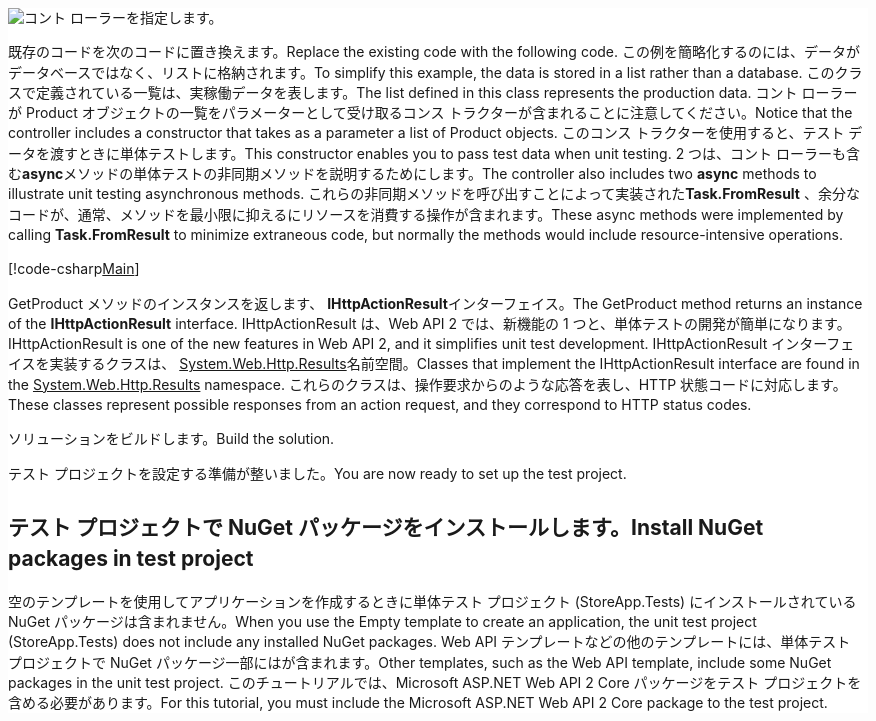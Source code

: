 ![コント ローラーを指定します。](unit-testing-with-aspnet-web-api/_static/image7.png)

<span data-ttu-id="9a17f-165">既存のコードを次のコードに置き換えます。</span><span class="sxs-lookup"><span data-stu-id="9a17f-165">Replace the existing code with the following code.</span></span> <span data-ttu-id="9a17f-166">この例を簡略化するのには、データがデータベースではなく、リストに格納されます。</span><span class="sxs-lookup"><span data-stu-id="9a17f-166">To simplify this example, the data is stored in a list rather than a database.</span></span> <span data-ttu-id="9a17f-167">このクラスで定義されている一覧は、実稼働データを表します。</span><span class="sxs-lookup"><span data-stu-id="9a17f-167">The list defined in this class represents the production data.</span></span> <span data-ttu-id="9a17f-168">コント ローラーが Product オブジェクトの一覧をパラメーターとして受け取るコンス トラクターが含まれることに注意してください。</span><span class="sxs-lookup"><span data-stu-id="9a17f-168">Notice that the controller includes a constructor that takes as a parameter a list of Product objects.</span></span> <span data-ttu-id="9a17f-169">このコンス トラクターを使用すると、テスト データを渡すときに単体テストします。</span><span class="sxs-lookup"><span data-stu-id="9a17f-169">This constructor enables you to pass test data when unit testing.</span></span> <span data-ttu-id="9a17f-170">2 つは、コント ローラーも含む**async**メソッドの単体テストの非同期メソッドを説明するためにします。</span><span class="sxs-lookup"><span data-stu-id="9a17f-170">The controller also includes two **async** methods to illustrate unit testing asynchronous methods.</span></span> <span data-ttu-id="9a17f-171">これらの非同期メソッドを呼び出すことによって実装された**Task.FromResult** 、余分なコードが、通常、メソッドを最小限に抑えるにリソースを消費する操作が含まれます。</span><span class="sxs-lookup"><span data-stu-id="9a17f-171">These async methods were implemented by calling **Task.FromResult** to minimize extraneous code, but normally the methods would include resource-intensive operations.</span></span>

[!code-csharp[Main](unit-testing-with-aspnet-web-api/samples/sample2.cs)]

<span data-ttu-id="9a17f-172">GetProduct メソッドのインスタンスを返します、 **IHttpActionResult**インターフェイス。</span><span class="sxs-lookup"><span data-stu-id="9a17f-172">The GetProduct method returns an instance of the **IHttpActionResult** interface.</span></span> <span data-ttu-id="9a17f-173">IHttpActionResult は、Web API 2 では、新機能の 1 つと、単体テストの開発が簡単になります。</span><span class="sxs-lookup"><span data-stu-id="9a17f-173">IHttpActionResult is one of the new features in Web API 2, and it simplifies unit test development.</span></span> <span data-ttu-id="9a17f-174">IHttpActionResult インターフェイスを実装するクラスは、 [System.Web.Http.Results](https://msdn.microsoft.com/library/system.web.http.results.aspx)名前空間。</span><span class="sxs-lookup"><span data-stu-id="9a17f-174">Classes that implement the IHttpActionResult interface are found in the [System.Web.Http.Results](https://msdn.microsoft.com/library/system.web.http.results.aspx) namespace.</span></span> <span data-ttu-id="9a17f-175">これらのクラスは、操作要求からのような応答を表し、HTTP 状態コードに対応します。</span><span class="sxs-lookup"><span data-stu-id="9a17f-175">These classes represent possible responses from an action request, and they correspond to HTTP status codes.</span></span>

<span data-ttu-id="9a17f-176">ソリューションをビルドします。</span><span class="sxs-lookup"><span data-stu-id="9a17f-176">Build the solution.</span></span>

<span data-ttu-id="9a17f-177">テスト プロジェクトを設定する準備が整いました。</span><span class="sxs-lookup"><span data-stu-id="9a17f-177">You are now ready to set up the test project.</span></span>

<a id="testpackages"></a>
## <a name="install-nuget-packages-in-test-project"></a><span data-ttu-id="9a17f-178">テスト プロジェクトで NuGet パッケージをインストールします。</span><span class="sxs-lookup"><span data-stu-id="9a17f-178">Install NuGet packages in test project</span></span>

<span data-ttu-id="9a17f-179">空のテンプレートを使用してアプリケーションを作成するときに単体テスト プロジェクト (StoreApp.Tests) にインストールされている NuGet パッケージは含まれません。</span><span class="sxs-lookup"><span data-stu-id="9a17f-179">When you use the Empty template to create an application, the unit test project (StoreApp.Tests) does not include any installed NuGet packages.</span></span> <span data-ttu-id="9a17f-180">Web API テンプレートなどの他のテンプレートには、単体テスト プロジェクトで NuGet パッケージ一部にはが含まれます。</span><span class="sxs-lookup"><span data-stu-id="9a17f-180">Other templates, such as the Web API template, include some NuGet packages in the unit test project.</span></span> <span data-ttu-id="9a17f-181">このチュートリアルでは、Microsoft ASP.NET Web API 2 Core パッケージをテスト プロジェクトを含める必要があります。</span><span class="sxs-lookup"><span data-stu-id="9a17f-181">For this tutorial, you must include the Microsoft ASP.NET Web API 2 Core package to the test project.</span></span>
